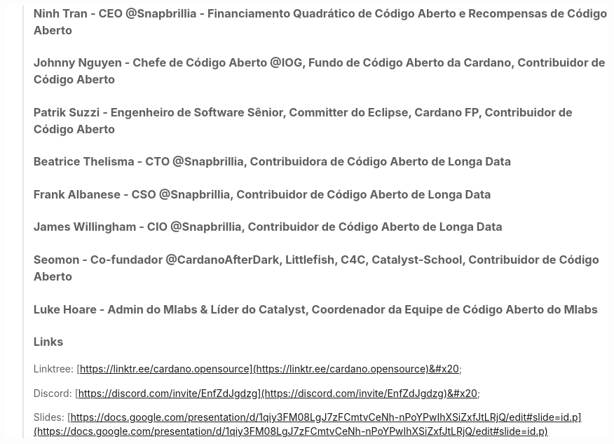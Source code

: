 > ### Ninh Tran - CEO @Snapbrillia - Financiamento Quadrático de Código Aberto e Recompensas de Código Aberto
>
> ### Johnny Nguyen - Chefe de Código Aberto @IOG, Fundo de Código Aberto da Cardano, Contribuidor de Código Aberto
>
> ### Patrik Suzzi - Engenheiro de Software Sênior, Committer do Eclipse, Cardano FP, Contribuidor de Código Aberto
>
> ### Beatrice Thelisma - CTO @Snapbrillia, Contribuidora de Código Aberto de Longa Data
>
> ### Frank Albanese - CSO @Snapbrillia, Contribuidor de Código Aberto de Longa Data
>
> ### James Willingham - CIO @Snapbrillia, Contribuidor de Código Aberto de Longa Data
>
> ### Seomon - Co-fundador @CardanoAfterDark, Littlefish, C4C, Catalyst-School, Contribuidor de Código Aberto
>
> ### Luke Hoare - Admin do Mlabs & Líder do Catalyst, Coordenador da Equipe de Código Aberto do Mlabs
>
> ###
>
> ### Links
>
> Linktree: [https://linktr.ee/cardano.opensource](https://linktr.ee/cardano.opensource)&#x20;
>
> Discord: [https://discord.com/invite/EnfZdJgdzg](https://discord.com/invite/EnfZdJgdzg)&#x20;
>
> Slides: [https://docs.google.com/presentation/d/1qiy3FM08LgJ7zFCmtvCeNh-nPoYPwIhXSiZxfJtLRjQ/edit#slide=id.p](https://docs.google.com/presentation/d/1qiy3FM08LgJ7zFCmtvCeNh-nPoYPwIhXSiZxfJtLRjQ/edit#slide=id.p)
